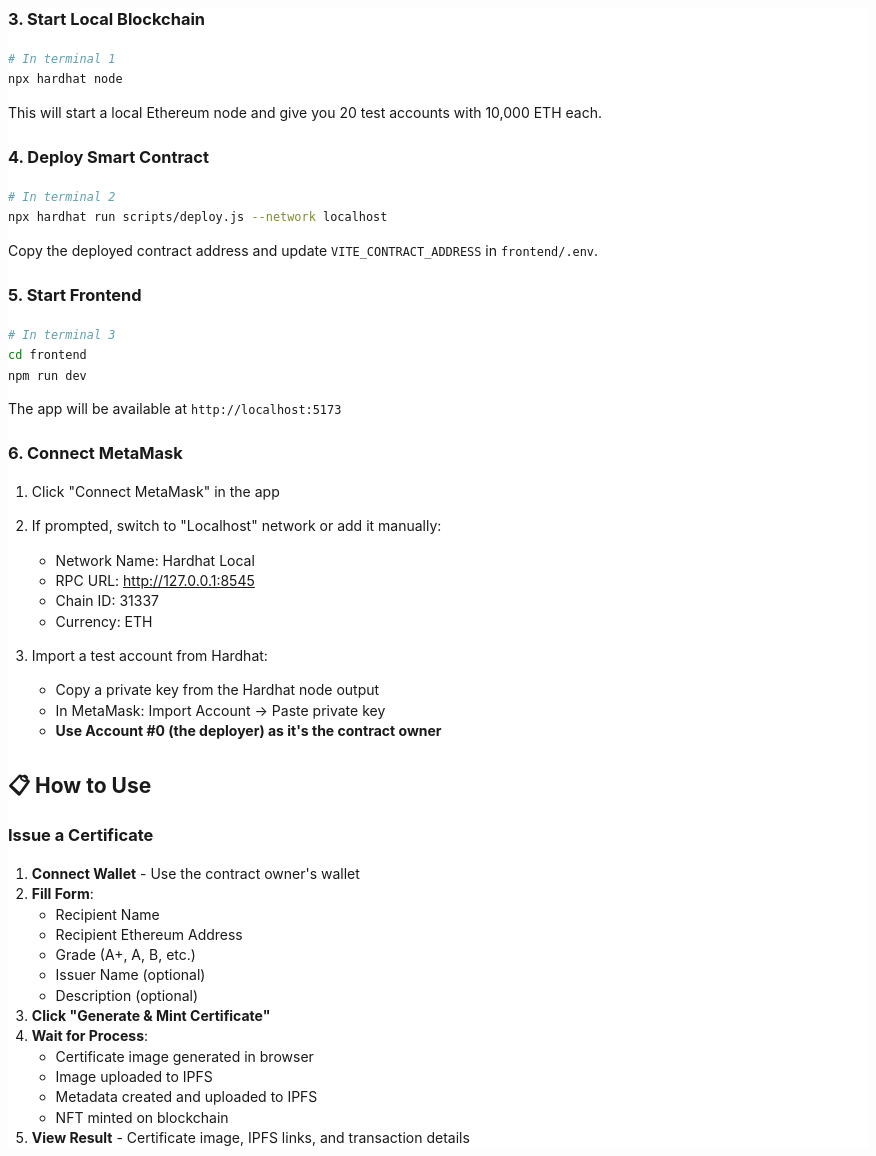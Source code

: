 ### 3. Start Local Blockchain

```bash
# In terminal 1
npx hardhat node
```

This will start a local Ethereum node and give you 20 test accounts with 10,000 ETH each.

### 4. Deploy Smart Contract

```bash
# In terminal 2
npx hardhat run scripts/deploy.js --network localhost
```

Copy the deployed contract address and update `VITE_CONTRACT_ADDRESS` in `frontend/.env`.

### 5. Start Frontend

```bash
# In terminal 3
cd frontend
npm run dev
```

The app will be available at `http://localhost:5173`

### 6. Connect MetaMask

1. Click "Connect MetaMask" in the app
2. If prompted, switch to "Localhost" network or add it manually:
   - Network Name: Hardhat Local
   - RPC URL: http://127.0.0.1:8545
   - Chain ID: 31337
   - Currency: ETH

3. Import a test account from Hardhat:
   - Copy a private key from the Hardhat node output
   - In MetaMask: Import Account → Paste private key
   - **Use Account #0 (the deployer) as it's the contract owner**

## 📋 How to Use

### Issue a Certificate

1. **Connect Wallet** - Use the contract owner's wallet
2. **Fill Form**:
   - Recipient Name
   - Recipient Ethereum Address
   - Grade (A+, A, B, etc.)
   - Issuer Name (optional)
   - Description (optional)
3. **Click "Generate & Mint Certificate"**
4. **Wait for Process**:
   - Certificate image generated in browser
   - Image uploaded to IPFS
   - Metadata created and uploaded to IPFS
   - NFT minted on blockchain
5. **View Result** - Certificate image, IPFS links, and transaction details
